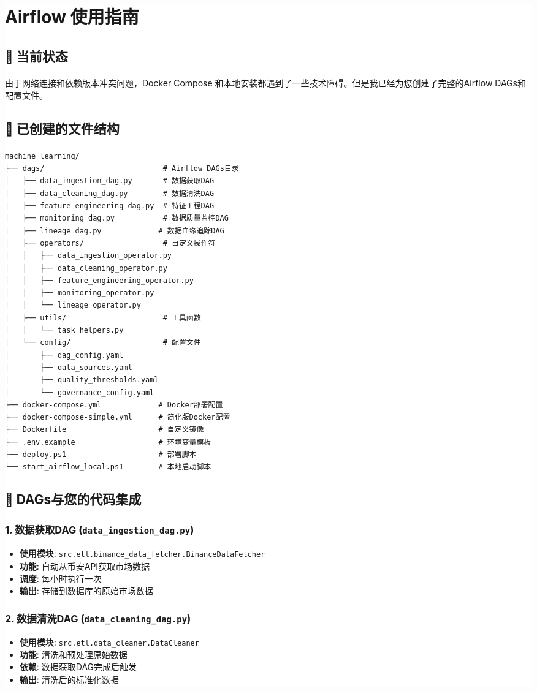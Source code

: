 # Airflow 使用指南

## 🚨 当前状态

由于网络连接和依赖版本冲突问题，Docker Compose 和本地安装都遇到了一些技术障碍。但是我已经为您创建了完整的Airflow DAGs和配置文件。

## 📁 已创建的文件结构

```
machine_learning/
├── dags/                           # Airflow DAGs目录
│   ├── data_ingestion_dag.py       # 数据获取DAG
│   ├── data_cleaning_dag.py        # 数据清洗DAG  
│   ├── feature_engineering_dag.py  # 特征工程DAG
│   ├── monitoring_dag.py           # 数据质量监控DAG
│   ├── lineage_dag.py             # 数据血缘追踪DAG
│   ├── operators/                  # 自定义操作符
│   │   ├── data_ingestion_operator.py
│   │   ├── data_cleaning_operator.py
│   │   ├── feature_engineering_operator.py
│   │   ├── monitoring_operator.py
│   │   └── lineage_operator.py
│   ├── utils/                      # 工具函数
│   │   └── task_helpers.py
│   └── config/                     # 配置文件
│       ├── dag_config.yaml
│       ├── data_sources.yaml
│       ├── quality_thresholds.yaml
│       └── governance_config.yaml
├── docker-compose.yml             # Docker部署配置
├── docker-compose-simple.yml      # 简化版Docker配置
├── Dockerfile                     # 自定义镜像
├── .env.example                   # 环境变量模板
├── deploy.ps1                     # 部署脚本
└── start_airflow_local.ps1        # 本地启动脚本
```

## 🔗 DAGs与您的代码集成

### 1. 数据获取DAG (`data_ingestion_dag.py`)
- **使用模块**: `src.etl.binance_data_fetcher.BinanceDataFetcher`
- **功能**: 自动从币安API获取市场数据
- **调度**: 每小时执行一次
- **输出**: 存储到数据库的原始市场数据

### 2. 数据清洗DAG (`data_cleaning_dag.py`)
- **使用模块**: `src.etl.data_cleaner.DataCleaner`
- **功能**: 清洗和预处理原始数据
- **依赖**: 数据获取DAG完成后触发
- **输出**: 清洗后的标准化数据
